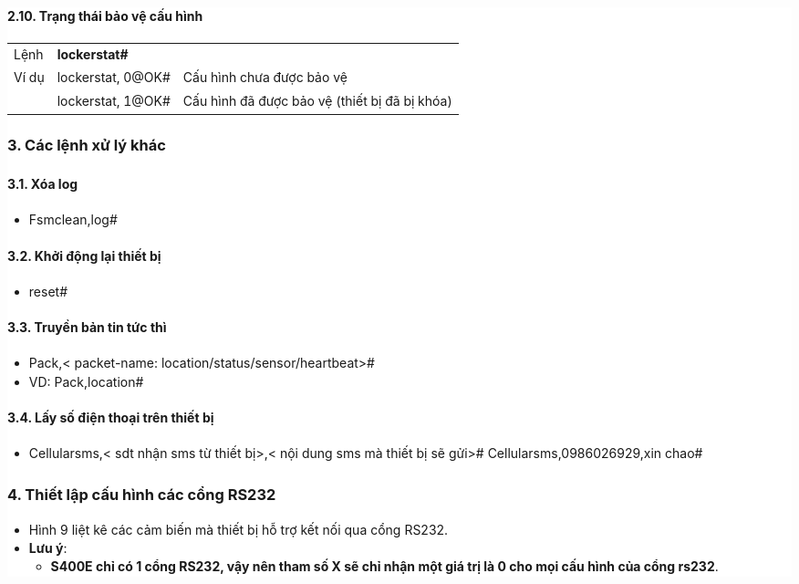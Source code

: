 <div id="unlock">
</div>

#### 2.10.	Trạng thái bảo vệ cấu hình

<table>
    <tr>
        <td>Lệnh</td>
        <td colspan="2"><b>lockerstat#</b></td>
    </tr> 
    <tr>
        <td rowspan="2">Ví dụ</td>
        <td>lockerstat, 0@OK# </td>
        <td>Cấu hình chưa được bảo vệ</td>
    </tr> 
    <tr>
        <td>lockerstat, 1@OK#</td>
        <td>Cấu hình đã được bảo vệ (thiết bị đã bị khóa)</td>
    </tr> 
</table>

### 3. Các lệnh xử lý khác

#### 3.1. Xóa log

* Fsmclean,log#

#### 3.2. Khởi động lại thiết bị

* reset#

#### 3.3. Truyền bản tin tức thì

* Pack,< packet-name: location/status/sensor/heartbeat>#
* VD: Pack,location#

#### 3.4. Lấy số điện thoại trên thiết bị

* Cellularsms,< sdt nhận sms từ thiết bị>,< nội dung sms mà thiết bị sẽ gửi>#
Cellularsms,0986026929,xin chao#

### 4.	Thiết lập cấu hình các cổng RS232
- Hình 9 liệt kê các cảm biến mà thiết bị hỗ trợ kết nối qua cổng RS232.
- **Lưu ý**: 
    - **S400E chỉ có 1 cổng RS232, vậy nên tham số X sẽ chỉ nhận một giá trị là 0 cho mọi cấu hình của cổng rs232**.

